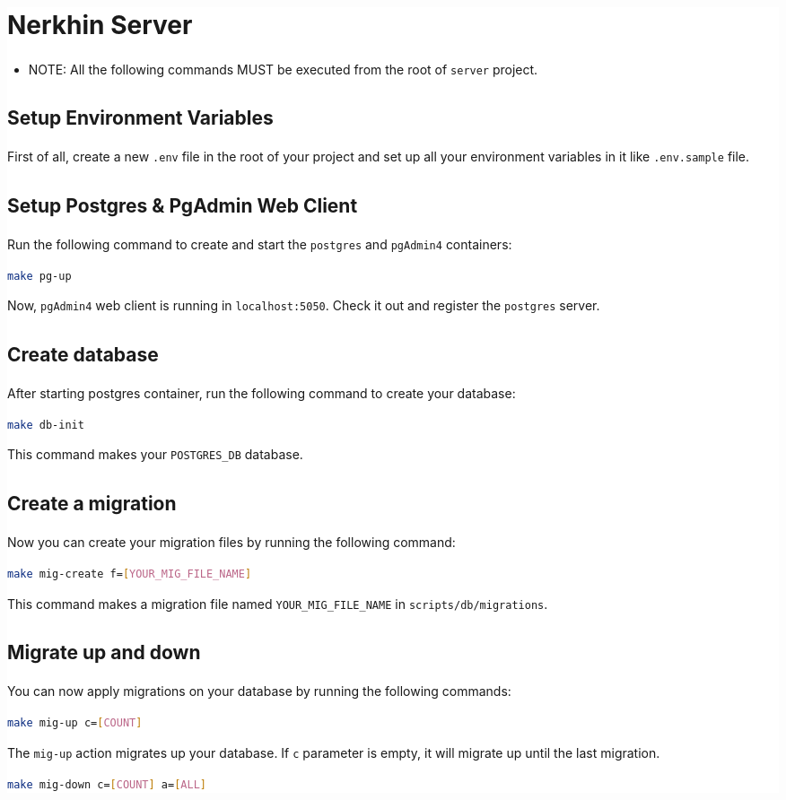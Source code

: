 # Nerkhin Server

- NOTE: All the following commands MUST be executed from the root of `server` project.

## Setup Environment Variables

First of all, create a new `.env` file in the root of your project and set up all your environment variables in it like
`.env.sample` file.

## Setup Postgres & PgAdmin Web Client

Run the following command to create and start the `postgres` and `pgAdmin4` containers:

```bash
make pg-up
```

Now, `pgAdmin4` web client is running in `localhost:5050`. Check it out and register the `postgres` server.

## Create database

After starting postgres container, run the following command to create your database:

```bash
make db-init
```

This command makes your `POSTGRES_DB` database.

## Create a migration

Now you can create your migration files by running the following command:

```bash
make mig-create f=[YOUR_MIG_FILE_NAME]
```

This command makes a migration file named `YOUR_MIG_FILE_NAME` in `scripts/db/migrations`.

## Migrate up and down

You can now apply migrations on your database by running the following commands:

```bash
make mig-up c=[COUNT]
```

The `mig-up` action migrates up your database. If `c` parameter is empty, it will migrate up until the last migration.

```bash
make mig-down c=[COUNT] a=[ALL]
```
